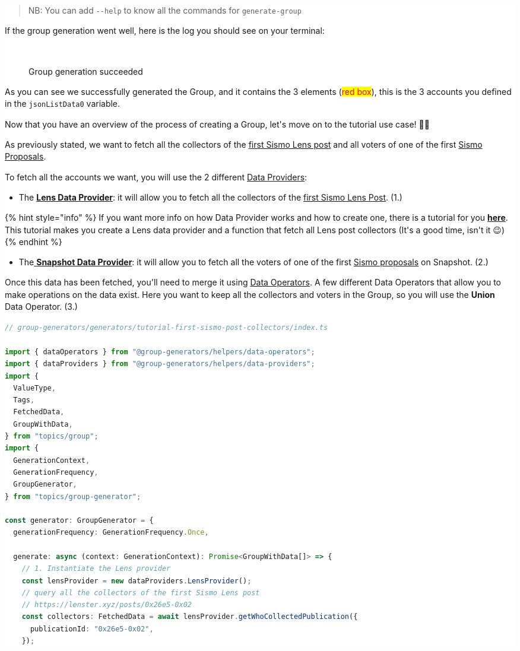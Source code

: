> NB: You can add `--help` to know all the commands for `generate-group`

If the group generation went well, here is the log you should see on your terminal:

<figure><img src="../../.gitbook/assets/Capture d’écran 2023-03-08 à 14.25.10.png" alt=""><figcaption><p>Group generation succeeded</p></figcaption></figure>

As you can see we successfully generated the Group, and it contains the 3 elements (<mark style="color:red;">red box</mark>), this is the 3 accounts you defined in the `jsonListData0` variable.



Now that you have an overview of the process of creating a Group, let's move on to the tutorial use case! 🧑‍💻

As previously stated, we want to fetch all the collectors of the [first Sismo Lens post](https://lenster.xyz/posts/0x26e5-0x02) and all voters of one of the first [Sismo Proposals](https://snapshot.org/#/sismo.eth/proposal/0xe280e236c5afa533fc28472dd0ce14e5c3514a843c0563552c962226cda05c52).

To fetch all the accounts we want, you will use the 2 different [Data Providers](../../technical-documentation/sismo-hub/data-providers.md):&#x20;

* The [**Lens Data Provider**](https://github.com/sismo-core/sismo-hub/tree/main/group-generators/helpers/data-providers/lens): it will allow you to fetch all the collectors of the [first Sismo Lens Post](https://lenster.xyz/posts/0x26e5-0x02). (1.)

{% hint style="info" %}
If you want more info on how Data Provider works and how to create one, there is a tutorial for you [**here**](create-your-data-provider.md). This tutorial makes you create a Lens data provider and a function that fetch all Lens post collectors (It's a good time, isn't it 😉)
{% endhint %}

* The[ **Snapshot Data Provider**](https://github.com/sismo-core/sismo-hub/tree/main/group-generators/helpers/data-providers/snapshot): it will allow you to fetch all the voters of one of the first [Sismo proposals](https://snapshot.org/#/sismo.eth/proposal/0xe280e236c5afa533fc28472dd0ce14e5c3514a843c0563552c962226cda05c52) on Snapshot. (2.)

Once this data has been fetched, you'll need to merge it using [Data Operators](../../technical-documentation/sismo-hub/data-operators.md). A few different Data Operators that allow you to make operations on the data exist. Here you want to keep all the collectors and voters in the Group, so you will use the **Union** Data Operator. (3.)

```typescript
// group-generators/generators/tutorial-first-sismo-post-collectors/index.ts

import { dataOperators } from "@group-generators/helpers/data-operators";
import { dataProviders } from "@group-generators/helpers/data-providers";
import {
  ValueType,
  Tags,
  FetchedData,
  GroupWithData,
} from "topics/group";
import {
  GenerationContext,
  GenerationFrequency,
  GroupGenerator,
} from "topics/group-generator";

const generator: GroupGenerator = {
  generationFrequency: GenerationFrequency.Once,

  generate: async (context: GenerationContext): Promise<GroupWithData[]> => {
    // 1. Instantiate the Lens provider
    const lensProvider = new dataProviders.LensProvider();
    // query all the collectors of the first Sismo Lens post
    // https://lenster.xyz/posts/0x26e5-0x02
    const collectors: FetchedData = await lensProvider.getWhoCollectedPublication({
      publicationId: "0x26e5-0x02",
    });
```